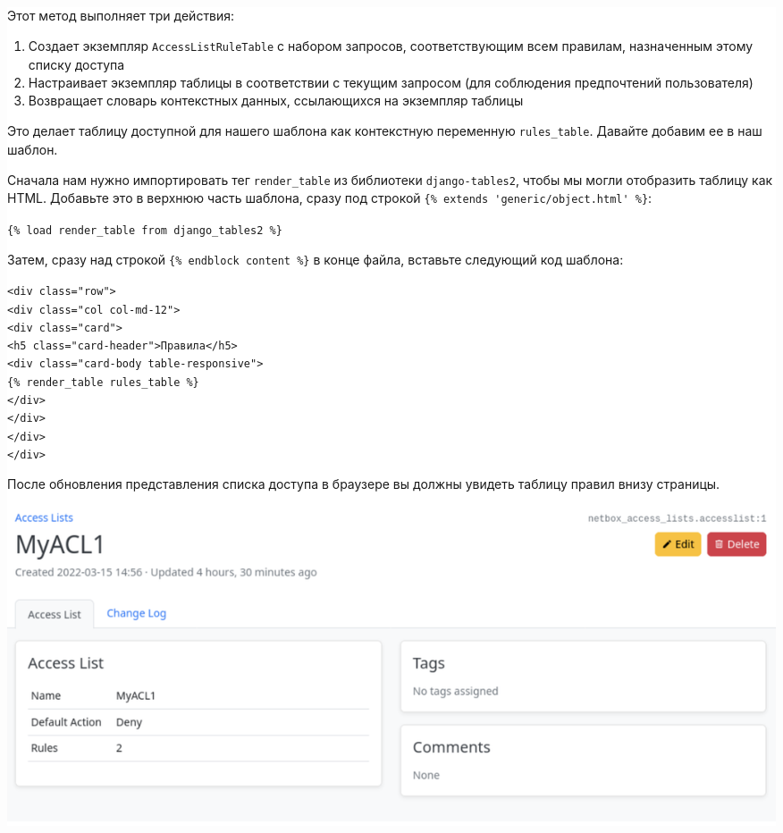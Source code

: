 Этот метод выполняет три действия:

1. Создает экземпляр `AccessListRuleTable` с набором запросов, соответствующим всем правилам, назначенным этому списку доступа
2. Настраивает экземпляр таблицы в соответствии с текущим запросом (для соблюдения предпочтений пользователя)
3. Возвращает словарь контекстных данных, ссылающихся на экземпляр таблицы

Это делает таблицу доступной для нашего шаблона как контекстную переменную `rules_table`. Давайте добавим ее в наш шаблон.

Сначала нам нужно импортировать тег `render_table` из библиотеки `django-tables2`, чтобы мы могли отобразить таблицу как HTML. Добавьте это в верхнюю часть шаблона, сразу под строкой `{% extends 'generic/object.html' %}`:

```
{% load render_table from django_tables2 %}
```

Затем, сразу над строкой `{% endblock content %}` в конце файла, вставьте следующий код шаблона:

```
<div class="row">
<div class="col col-md-12">
<div class="card">
<h5 class="card-header">Правила</h5>
<div class="card-body table-responsive">
{% render_table rules_table %}
</div>
</div>
</div>
</div>
```

После обновления представления списка доступа в браузере вы должны увидеть таблицу правил внизу страницы.

![Просмотр списка доступа с таблицей правил](/images/step06-accesslist2.png)
